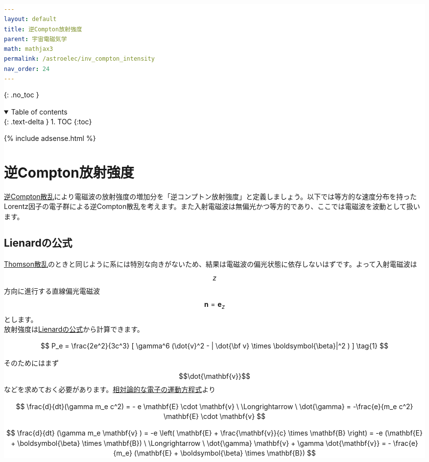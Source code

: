 ```yaml
---
layout: default
title: 逆Compton放射強度
parent: 宇宙電磁気学
math: mathjax3
permalink: /astroelec/inv_compton_intensity
nav_order: 24
---
```


{: .no_toc }

<details open markdown="block">
  <summary>
    Table of contents
  </summary>
  {: .text-delta }
1. TOC
{:toc}
</details>

{% include adsense.html %}

# 逆Compton放射強度

[逆Compton散乱](/astroelec/inv_compton)により電磁波の放射強度の増加分を「逆コンプトン放射強度」と定義しましょう。以下では等方的な速度分布を持ったLorentz因子の電子群による逆Compton散乱を考えます。また入射電磁波は無偏光かつ等方的であり、ここでは電磁波を波動として扱います。

## Lienardの公式

[Thomson散乱](/astroelec/thomson)のときと同じように系には特別な向きがないため、結果は電磁波の偏光状態に依存しないはずです。よって入射電磁波は$$z$$方向に進行する直線偏光電磁波$$\mathbf{n} = \mathbf{e}_z$$とします。  
放射強度は[Lienardの公式](/astroelec/lienard_larmor)から計算できます。

$$
P_e 
= \frac{2e^2}{3c^3} [ \gamma^6 (\dot{v}^2 - | \dot{\bf v} \times \boldsymbol{\beta}|^2 ) ] \tag{1}
$$

そのためにはまず$$\dot{\mathbf{v}}$$などを求めておく必要があります。[相対論的な電子の運動方程式](astroelec/emtensor.md)より

$$
\frac{d}{dt}(\gamma m_e c^2) 
= - e \mathbf{E} \cdot \mathbf{v}  
\ \Longrightarrow \ 
\dot{\gamma} 
= -\frac{e}{m_e c^2} \mathbf{E} \cdot \mathbf{v}
$$

$$
\frac{d}{dt} (\gamma m_e \mathbf{v} ) 
= -e \left( \mathbf{E} + \frac{\mathbf{v}}{c} \times \mathbf{B} \right) 
= -e (\mathbf{E} + \boldsymbol{\beta} \times \mathbf{B}) 
\ \Longrightarrow \ 
\dot{\gamma} \mathbf{v} + \gamma \dot{\mathbf{v}} 
= - \frac{e}{m_e} (\mathbf{E} + \boldsymbol{\beta} \times \mathbf{B})
$$

